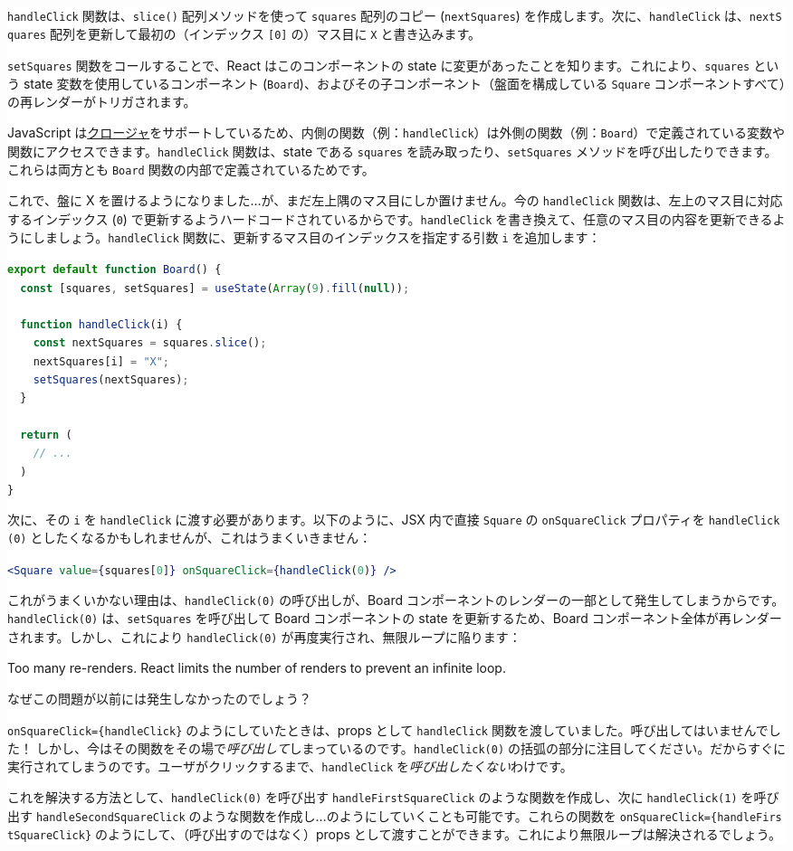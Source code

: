 `handleClick` 関数は、`slice()` 配列メソッドを使って `squares` 配列のコピー (`nextSquares`) を作成します。次に、`handleClick` は、`nextSquares` 配列を更新して最初の（インデックス `[0]` の）マス目に `X` と書き込みます。

`setSquares` 関数をコールすることで、React はこのコンポーネントの state に変更があったことを知ります。これにより、`squares` という state 変数を使用しているコンポーネント (`Board`)、およびその子コンポーネント（盤面を構成している `Square` コンポーネントすべて）の再レンダーがトリガされます。

<Note>

JavaScript は[クロージャ](https://developer.mozilla.org/en-US/docs/Web/JavaScript/Closures)をサポートしているため、内側の関数（例：`handleClick`）は外側の関数（例：`Board`）で定義されている変数や関数にアクセスできます。`handleClick` 関数は、state である `squares` を読み取ったり、`setSquares` メソッドを呼び出したりできます。これらは両方とも `Board` 関数の内部で定義されているためです。

</Note>

これで、盤に X を置けるようになりました…が、まだ左上隅のマス目にしか置けません。今の `handleClick` 関数は、左上のマス目に対応するインデックス (`0`) で更新するようハードコードされているからです。`handleClick` を書き換えて、任意のマス目の内容を更新できるようにしましょう。`handleClick` 関数に、更新するマス目のインデックスを指定する引数 `i` を追加します：

```js {4,6}
export default function Board() {
  const [squares, setSquares] = useState(Array(9).fill(null));

  function handleClick(i) {
    const nextSquares = squares.slice();
    nextSquares[i] = "X";
    setSquares(nextSquares);
  }

  return (
    // ...
  )
}
```

次に、その `i` を `handleClick` に渡す必要があります。以下のように、JSX 内で直接 `Square` の `onSquareClick` プロパティを `handleClick(0)` としたくなるかもしれませんが、これはうまくいきません：

```jsx
<Square value={squares[0]} onSquareClick={handleClick(0)} />
```

これがうまくいかない理由は、`handleClick(0)` の呼び出しが、Board コンポーネントのレンダーの一部として発生してしまうからです。`handleClick(0)` は、`setSquares` を呼び出して Board コンポーネントの state を更新するため、Board コンポーネント全体が再レンダーされます。しかし、これにより `handleClick(0)` が再度実行され、無限ループに陥ります：

<ConsoleBlock level="error">

Too many re-renders. React limits the number of renders to prevent an infinite loop.

</ConsoleBlock>

なぜこの問題が以前には発生しなかったのでしょう？

`onSquareClick={handleClick}` のようにしていたときは、props として `handleClick` 関数を渡していました。呼び出してはいませんでした！ しかし、今はその関数をその場で*呼び出して*しまっているのです。`handleClick(0)` の括弧の部分に注目してください。だからすぐに実行されてしまうのです。ユーザがクリックするまで、`handleClick` を*呼び出したくない*わけです。

これを解決する方法として、`handleClick(0)` を呼び出す `handleFirstSquareClick` のような関数を作成し、次に `handleClick(1)` を呼び出す `handleSecondSquareClick` のような関数を作成し…のようにしていくことも可能です。これらの関数を `onSquareClick={handleFirstSquareClick}` のようにして、（呼び出すのではなく）props として渡すことができます。これにより無限ループは解決されるでしょう。
